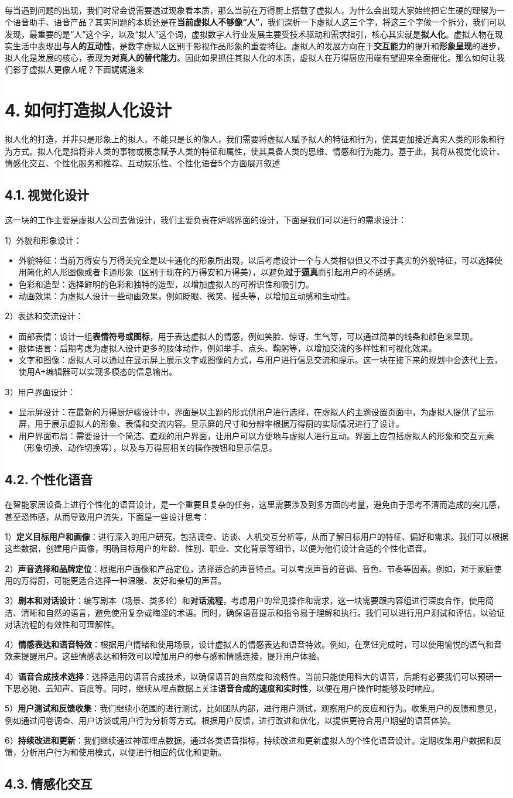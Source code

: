 每当遇到问题的出现，我们时常会说需要透过现象看本质，那么当前在万得厨上搭载了虚拟人，为什么会出现大家始终把它生硬的理解为一个语音助手、语音产品？其实问题的本质还是在**当前虚拟人不够像“人”**，我们深析一下虚拟人这三个字，将这三个字做一个拆分，我们可以发现，最重要的是“人”这个字，以及“拟人”这个词，虚拟数字人行业发展主要受技术驱动和需求指引，核心其实就是**拟人化**。虚拟人物在现实生活中表现出**与人的互动性**，是数字虚拟人区别于影视作品形象的重要特征。虚拟人的发展方向在于**交互能力**的提升和**形象呈现**的进步，拟人化是发展的核心，表现为**对真人的替代能力**。因此如果抓住其拟人化的本质，虚拟人在万得厨应用端有望迎来全面催化。那么如何让我们影子虚拟人更像人呢？下面娓娓道来

4\. 如何打造拟人化设计
=============

拟人化的打造，并非只是形象上的拟人，不能只是长的像人，我们需要将虚拟人赋予拟人的特征和行为，使其更加接近真实人类的形象和行为方式。拟人化是指将非人类的事物或概念赋予人类的特征和属性，使其具备人类的思维、情感和行为能力。基于此，我将从视觉化设计、情感化交互、个性化服务和推荐、互动娱乐性、个性化语音5个方面展开叙述

4.1. 视觉化设计
----------

这一块的工作主要是虚拟人公司去做设计，我们主要负责在炉端界面的设计，下面是我们可以进行的需求设计：

1）外貌和形象设计：

*   外貌特征：当前万得安与万得美完全是以卡通化的形象所出现，以后考虑设计一个与人类相似但又不过于真实的外貌特征，可以选择使用简化的人形图像或者卡通形象（区别于现在的万得安和万得美），以避免**过于逼真**而引起用户的不适感。
*   色彩和造型：选择鲜明的色彩和独特的造型，以增加虚拟人的可辨识性和吸引力。
*   动画效果：为虚拟人设计一些动画效果，例如眨眼、微笑、摇头等，以增加互动感和生动性。

2）表达和交流设计： 

*   面部表情：设计一组**表情符号或图标**，用于表达虚拟人的情感，例如笑脸、惊讶、生气等，可以通过简单的线条和颜色来呈现。
*   肢体语言：后期考虑为虚拟人设计更多的肢体动作，例如举手、点头、鞠躬等，以增加交流的多样性和可视化效果。
*   文字和图像：虚拟人可以通过在显示屏上展示文字或图像的方式，与用户进行信息交流和提示。这一块在接下来的规划中会迭代上去，使用A+编辑器可以实现多模态的信息输出。

3）用户界面设计：

*   显示屏设计：在最新的万得厨炉端设计中，界面是以主题的形式供用户进行选择，在虚拟人的主题设置页面中，为虚拟人提供了显示屏，用于展示虚拟人的形象、表情和交流内容。显示屏的尺寸和分辨率根据万得厨的实际情况进行了设计。
*   用户界面布局：需要设计一个简洁、直观的用户界面，让用户可以方便地与虚拟人进行互动。界面上应包括虚拟人的形象和交互元素（形象切换、动作切换等），以及与万得厨相关的操作按钮和显示信息。

4.2. 个性化语音
----------

在智能家居设备上进行个性化的语音设计，是一个重要且复杂的任务，这里需要涉及到多方面的考量，避免由于思考不清而造成的突兀感，甚至恐怖感，从而导致用户流失，下面是一些设计思考：

1）**定义目标用户和画像**：进行深入的用户研究，包括调查、访谈、人机交互分析等，从而了解目标用户的特征、偏好和需求。我们可以根据这些数据，创建用户画像，明确目标用户的年龄、性别、职业、文化背景等细节，以便为他们设计合适的个性化语音。

2）**声音选择和品牌定位**：根据用户画像和产品定位，选择适合的声音特点。可以考虑声音的音调、音色、节奏等因素。例如，对于家庭使用的万得厨，可能更适合选择一种温暖、友好和亲切的声音。

3）**剧本和对话设计**：编写剧本（场景、类多轮）和**对话流程**，考虑用户的常见操作和需求，这一块需要跟内容组进行深度合作，使用简洁、清晰和自然的语言，避免使用复杂或晦涩的术语。同时，确保语音提示和指令易于理解和执行。我们可以进行用户测试和评估，以验证对话流程的有效性和可理解性。

4）**情感表达和语音特效**：根据用户情绪和使用场景，设计虚拟人的情感表达和语音特效。例如，在烹饪完成时，可以使用愉悦的语气和音效来提醒用户。这些情感表达和特效可以增加用户的参与感和情感连接，提升用户体验。

4）**语音合成技术选择**：选择适用的语音合成技术，以确保语音的自然度和流畅性。当前只能使用科大的语音，后期有必要我们可以预研一下思必驰、云知声、百度等。同时，继续从埋点数据上关注**语音合成的速度和实时性**，以便在用户操作时能够及时响应。

5）**用户测试和反馈收集**：我们继续小范围的进行测试，比如团队内部，进行用户测试，观察用户的反应和行为。收集用户的反馈和意见，例如通过问卷调查、用户访谈或用户行为分析等方式。根据用户反馈，进行改进和优化，以提供更符合用户期望的语音体验。

6）**持续改进和更新**：我们继续通过神策埋点数据，通过各类语音指标，持续改进和更新虚拟人的个性化语音设计。定期收集用户数据和反馈，分析用户行为和使用模式，以便进行相应的优化和更新。

4.3. 情感化交互
----------
